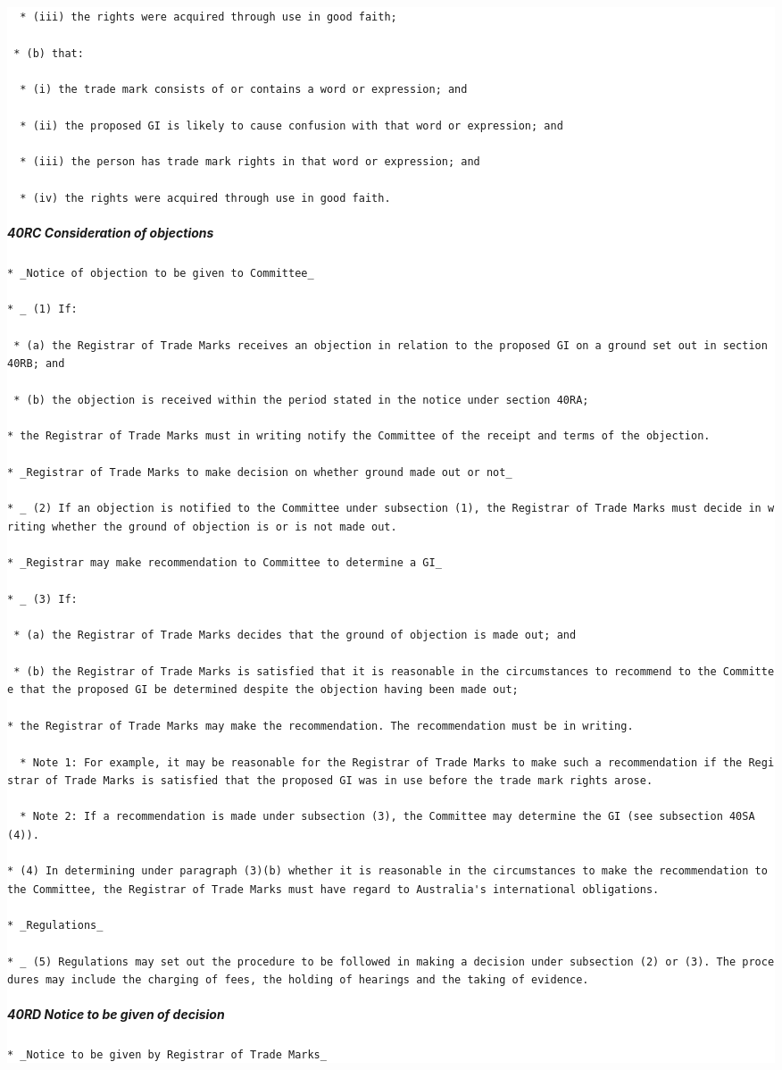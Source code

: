       * (iii) the rights were acquired through use in good faith;

     * (b) that:

      * (i) the trade mark consists of or contains a word or expression; and

      * (ii) the proposed GI is likely to cause confusion with that word or expression; and

      * (iii) the person has trade mark rights in that word or expression; and

      * (iv) the rights were acquired through use in good faith.

##### 40RC  Consideration of objections

    * _Notice of objection to be given to Committee_

    * _	(1)	If:

     * (a) the Registrar of Trade Marks receives an objection in relation to the proposed GI on a ground set out in section 40RB; and

     * (b) the objection is received within the period stated in the notice under section 40RA;

    * the Registrar of Trade Marks must in writing notify the Committee of the receipt and terms of the objection.

    * _Registrar of Trade Marks to make decision on whether ground made out or not_

    * _	(2)	If an objection is notified to the Committee under subsection (1), the Registrar of Trade Marks must decide in writing whether the ground of objection is or is not made out.

    * _Registrar may make recommendation to Committee to determine a GI_

    * _	(3)	If:

     * (a) the Registrar of Trade Marks decides that the ground of objection is made out; and

     * (b) the Registrar of Trade Marks is satisfied that it is reasonable in the circumstances to recommend to the Committee that the proposed GI be determined despite the objection having been made out;

    * the Registrar of Trade Marks may make the recommendation. The recommendation must be in writing.

      * Note 1: For example, it may be reasonable for the Registrar of Trade Marks to make such a recommendation if the Registrar of Trade Marks is satisfied that the proposed GI was in use before the trade mark rights arose.

      * Note 2: If a recommendation is made under subsection (3), the Committee may determine the GI (see subsection 40SA(4)).

    * (4) In determining under paragraph (3)(b) whether it is reasonable in the circumstances to make the recommendation to the Committee, the Registrar of Trade Marks must have regard to Australia's international obligations.

    * _Regulations_

    * _	(5)	Regulations may set out the procedure to be followed in making a decision under subsection (2) or (3). The procedures may include the charging of fees, the holding of hearings and the taking of evidence.

##### 40RD  Notice to be given of decision

    * _Notice to be given by Registrar of Trade Marks_
